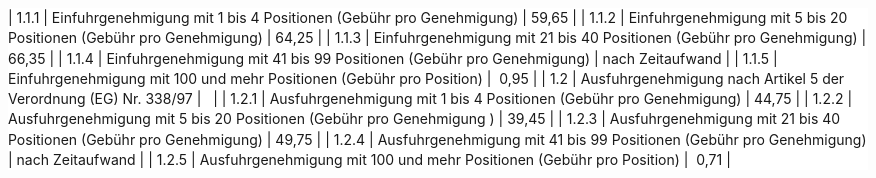| 1.1.1  | Einfuhrgenehmigung mit 1 bis 4 Positionen (Gebühr pro Genehmigung)                                                                                                                                                                                                                                                                                                                                                                                                                                                      |      59,65       |
| 1.1.2  | Einfuhrgenehmigung mit 5 bis 20 Positionen (Gebühr pro Genehmigung)                                                                                                                                                                                                                                                                                                                                                                                                                                                     |      64,25       |
| 1.1.3  | Einfuhrgenehmigung mit 21 bis 40 Positionen (Gebühr pro Genehmigung)                                                                                                                                                                                                                                                                                                                                                                                                                                                    |      66,35       |
| 1.1.4  | Einfuhrgenehmigung mit 41 bis 99 Positionen (Gebühr pro Genehmigung)                                                                                                                                                                                                                                                                                                                                                                                                                                                    | nach Zeitaufwand |
| 1.1.5  | Einfuhrgenehmigung mit 100 und mehr Positionen (Gebühr pro Position)                                                                                                                                                                                                                                                                                                                                                                                                                                                    |       0,95       |
| 1.2    | Ausfuhrgenehmigung nach Artikel 5 der Verordnung (EG) Nr. 338/97                                                                                                                                                                                                                                                                                                                                                                                                                                                        |                  |
| 1.2.1  | Ausfuhrgenehmigung mit 1 bis 4 Positionen (Gebühr pro Genehmigung)                                                                                                                                                                                                                                                                                                                                                                                                                                                      |      44,75       |
| 1.2.2  | Ausfuhrgenehmigung mit 5 bis 20 Positionen (Gebühr pro Genehmigung )                                                                                                                                                                                                                                                                                                                                                                                                                                                    |      39,45       |
| 1.2.3  | Ausfuhrgenehmigung mit 21 bis 40 Positionen (Gebühr pro Genehmigung)                                                                                                                                                                                                                                                                                                                                                                                                                                                    |      49,75       |
| 1.2.4  | Ausfuhrgenehmigung mit 41 bis 99 Positionen (Gebühr pro Genehmigung)                                                                                                                                                                                                                                                                                                                                                                                                                                                    | nach Zeitaufwand |
| 1.2.5  | Ausfuhrgenehmigung mit 100 und mehr Positionen (Gebühr pro Position)                                                                                                                                                                                                                                                                                                                                                                                                                                                    |       0,71       |